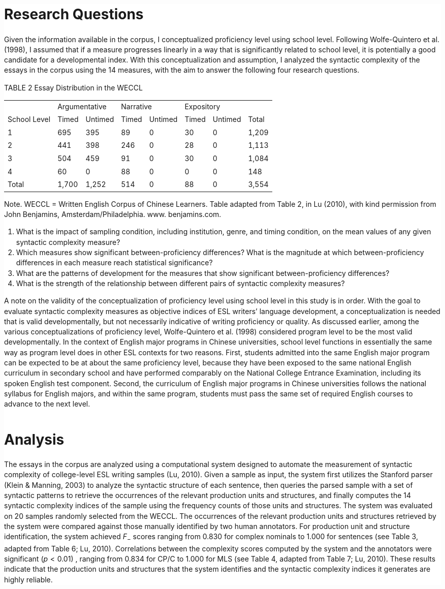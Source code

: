 # Research Questions

Given the information available in the corpus, I conceptualized proficiency level using school level. Following Wolfe-Quintero et al. (1998), I assumed that if a measure progresses linearly in a way that is significantly related to school level, it is potentially a good candidate for a developmental index. With this conceptualization and assumption, I analyzed the syntactic complexity of the essays in the corpus using the 14 measures, with the aim to answer the following four research questions.

TABLE 2 Essay Distribution in the WECCL   

<html><body><table><tr><td></td><td colspan="2">Argumentative</td><td colspan="2">Narrative</td><td colspan="2">Expository</td><td></td></tr><tr><td>School Level</td><td>Timed</td><td>Untimed</td><td>Timed</td><td>Untimed</td><td>Timed</td><td>Untimed</td><td>Total</td></tr><tr><td>1 </td><td>695</td><td>395</td><td>89</td><td>0</td><td>30</td><td>0</td><td>1,209</td></tr><tr><td>2 </td><td>441</td><td>398</td><td>246</td><td>0</td><td>28</td><td>0</td><td>1,113</td></tr><tr><td>3</td><td>504</td><td>459</td><td>91</td><td>0</td><td>30</td><td>0</td><td>1,084</td></tr><tr><td>4</td><td>60</td><td>0</td><td>88</td><td>0</td><td>0</td><td>0</td><td>148</td></tr><tr><td>Total</td><td>1,700</td><td>1,252</td><td>514</td><td>0</td><td>88</td><td>0</td><td>3,554</td></tr></table></body></html>

Note. WECCL $=$ Written English Corpus of Chinese Learners. Table adapted from Table 2, in Lu (2010), with kind permission from John Benjamins, Amsterdam/Philadelphia. www. benjamins.com.

1. What is the impact of sampling condition, including institution, genre, and timing condition, on the mean values of any given syntactic complexity measure?   
2. Which measures show significant between-proficiency differences? What is the magnitude at which between-proficiency differences in each measure reach statistical significance?   
3. What are the patterns of development for the measures that show significant between-proficiency differences?   
4. What is the strength of the relationship between different pairs of syntactic complexity measures?

A note on the validity of the conceptualization of proficiency level using school level in this study is in order. With the goal to evaluate syntactic complexity measures as objective indices of ESL writers’ language development, a conceptualization is needed that is valid developmentally, but not necessarily indicative of writing proficiency or quality. As discussed earlier, among the various conceptualizations of proficiency level, Wolfe-Quintero et al. (1998) considered program level to be the most valid developmentally. In the context of English major programs in Chinese universities, school level functions in essentially the same way as program level does in other ESL contexts for two reasons. First, students admitted into the same English major program can be expected to be at about the same proficiency level, because they have been exposed to the same national English curriculum in secondary school and have performed comparably on the National College Entrance Examination, including its spoken English test component. Second, the curriculum of English major programs in Chinese universities follows the national syllabus for English majors, and within the same program, students must pass the same set of required English courses to advance to the next level.

# Analysis

The essays in the corpus are analyzed using a computational system designed to automate the measurement of syntactic complexity of college-level ESL writing samples (Lu, 2010). Given a sample as input, the system first utilizes the Stanford parser (Klein & Manning, 2003) to analyze the syntactic structure of each sentence, then queries the parsed sample with a set of syntactic patterns to retrieve the occurrences of the relevant production units and structures, and finally computes the 14 syntactic complexity indices of the sample using the frequency counts of those units and structures. The system was evaluated on 20 samples randomly selected from the WECCL. The occurrences of the relevant production units and structures retrieved by the system were compared against those manually identified by two human annotators. For production unit and structure identification, the system achieved $F _ { - }$ scores ranging from 0.830 for complex nominals to 1.000 for sentences (see Table 3, adapted from Table 6; Lu, 2010). Correlations between the complexity scores computed by the system and the annotators were significant $( p < 0 . 0 1 )$ , ranging from 0.834 for CP/C to 1.000 for MLS (see Table 4, adapted from Table 7; Lu, 2010). These results indicate that the production units and structures that the system identifies and the syntactic complexity indices it generates are highly reliable.
